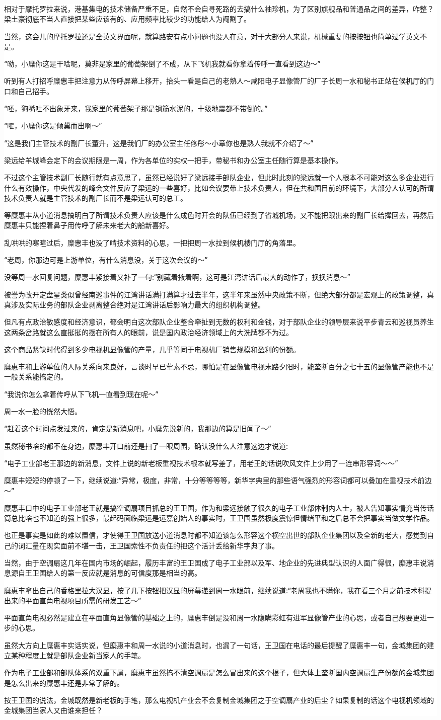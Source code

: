 相对于摩托罗拉来说，港基集电的技术储备严重不足，自然不会自寻死路的去搞什么袖珍机，为了区别旗舰品和普通品之间的差异，咋整？梁土豪彻底不当人直接把某些应该有的、应用频率比较少的功能给人为阉割了。

当然，这会儿的摩托罗拉还是全英文界面呢，就算路安有点小问题也没人在意，对于大部分人来说，机械重复的按按钮也简单过学英文不是。

“呦，小糜你这是干啥呢，莫非是家里的葡萄架倒了不成，从下飞机我就看你拿着传呼一直看到这边～”

听到有人打招呼糜惠丰把注意力从传呼屏幕上移开，抬头一看是自己的老熟人～咸阳电子显像管厂的厂子长周一水和秘书正站在候机厅的门口和自己招手。

“呸，狗嘴吐不出象牙来，我家里的葡萄架子那是钢筋水泥的，十级地震都不带倒的。”

“嚯，小糜你这是倾巢而出啊～”

“这是我们主管技术的副厂长董升，这是我们厂的办公室主任佟彤～小章你也是熟人我就不介绍了～”

梁远给羊城峰会定下的会议期限是一周，作为各单位的实权一把手，带秘书和办公室主任随行算是基本操作。

不过这个主管技术副厂长随行就有点意思了，虽然已经说好了梁远接手部队企业，但此时此刻的梁远就一个人根本不可能对这么多企业进行什么有效操作，中央代发的峰会文件反应了梁远的一些喜好，比如会议要带上技术负责人，但在共和国目前的环境下，大部分人认可的所谓技术负责人就是主管技术的副厂长而不是梁远认可的总工。

等糜惠丰从小道消息搞明白了所谓技术负责人应该是什么成色时开会的队伍已经到了省城机场，又不能把跟出来的副厂长给撵回去，再然后糜惠丰只能捏着鼻子用传呼了解未来老大的船新喜好。

乱哄哄的寒暄过后，糜惠丰也没了啃技术资料的心思，一把把周一水拉到候机楼门厅的角落里。

“老周，你那边可是上游单位，有什么消息没，关于这次会议的～”

没等周一水回复问题，糜惠丰紧接着又补了一句:“别藏着掖着啊，这可是江湾讲话后最大的动作了，换换消息～”

被誉为改开定盘星类似曾经南巡事件的江湾讲话满打满算才过去半年，这半年来虽然中央政策不断，但绝大部分都是宏观上的政策调整，真真涉及实际业务的部队企业剥离整合绝对是江湾讲话后影响力最大的组织机构调整。

但凡有点政治敏感度和经济意识，都会明白这次部队企业整合牵扯到无数的权利和金钱，对于部队企业的领导层来说平步青云和巡视员养生这两条岔路就这么直挺挺的摆在所有人的眼前，说是国内政治经济领域上的大洗牌都不为过。

这个商品紧缺时代得到多少电视机显像管的产量，几乎等同于电视机厂销售规模和盈利的份额。

糜惠丰和上游单位的人际关系向来良好，言谈时早已荤素不忌，哪怕是在显像管电视末路夕阳时，能垄断百分之七十五的显像管产能也不是一般关系能搞定的。

“我说你怎么拿着传呼从下飞机一直看到现在呢～”

周一水一脸的恍然大悟。

“赶着这个时间点发过来的，肯定是新消息吧，小糜先说新的，我那边的算是旧闻了～”

虽然秘书啥的都不在身边，糜惠丰开口前还是扫了一眼周围，确认没什么人注意这边才说道:

“电子工业部老王那边的新消息，文件上说的新老板重视技术根本就写差了，用老王的话说吹风文件上少用了一连串形容词～～”

糜惠丰短短的停顿了一下，继续说道:“异常，极度，非常，十分等等等等，新华字典里的那些语气强烈的形容词都可以叠加在重视技术前边～”

糜惠丰口中的电子工业部老王就是搞空调扇项目抓总的王卫国，作为和梁远接触了很久的电子工业部体制内人士，被人告知事实情充当传话筒总比啥也不知道的强上很多，最起码面临梁远是远嘉创始人的事实时，王卫国虽然极度震惊但情绪平和之后总不会把事实当做文学作品。

也正是事实是如此的难以置信，才使得王卫国放送小道消息时都不知道该怎么形容这个横空出世的部队企业集团以及全新的老大，感觉到自己的词汇量在现实面前不堪一击，王卫国索性不负责任的把这个活计丢给新华字典了事。

当然，由于空调扇这几年在国内市场的崛起，履历丰富的王卫国成了电子工业部以及军、地企业的先进典型认识的人面广得很，糜惠丰说消息源自王卫国给人的第一反应就是消息的可信度那是相当的高。

糜惠丰拿出自己的香格里拉大汉显，按了几下按钮把汉显的屏幕递到周一水眼前，继续说道:“老周我也不瞒你，我在看三个月之前技术科提出来的平面直角电视项目所需的研发工艺～”

平面直角电视必然是建立在平面直角显像管的基础之上的，糜惠丰倒是没和周一水隐瞒彩虹有进军显像管产业的心思，或者自己想要更进一步的心思。

虽然大方向上糜惠丰实话实说，但糜惠丰和周一水说的小道消息时，也漏了一句话，王卫国在电话的最后提醒了糜惠丰一句，金城集团的建立某种程度上就是部队企业新当家人的手笔。

作为电子工业部和部队体系的双重下属，糜惠丰虽然搞不清空调扇是怎么冒出来的这个根子，但大体上垄断国内空调扇生产份额的金城集团是怎么出来的糜惠丰还是非常了解的。

按王卫国的说法，金城既然是新老板的手笔，那么电视机产业会不会复制金城集团之于空调扇产业的后尘？如果复制的话这个电视机领域的金城集团当家人又由谁来担任？
